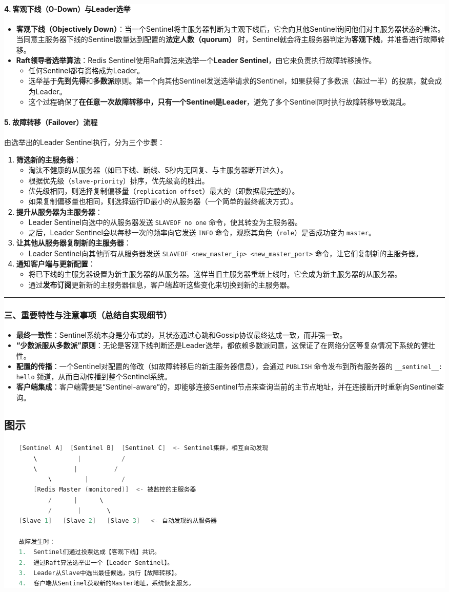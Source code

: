 #### 4. 客观下线（O-Down）与Leader选举

- **客观下线（Objectively Down）**：当一个Sentinel将主服务器判断为主观下线后，它会向其他Sentinel询问他们对主服务器状态的看法。当同意主服务器下线的Sentinel数量达到配置的**法定人数（quorum）** 时，Sentinel就会将主服务器判定为**客观下线**，并准备进行故障转移。
- **Raft领导者选举算法**：Redis Sentinel使用Raft算法来选举一个**Leader Sentinel**，由它来负责执行故障转移操作。
    - 任何Sentinel都有资格成为Leader。
    - 选举基于**先到先得**和**多数派**原则。第一个向其他Sentinel发送选举请求的Sentinel，如果获得了多数派（超过一半）的投票，就会成为Leader。
    - 这个过程确保了**在任意一次故障转移中，只有一个Sentinel是Leader**，避免了多个Sentinel同时执行故障转移导致混乱。

#### 5. 故障转移（Failover）流程

由选举出的Leader Sentinel执行，分为三个步骤：

1. **筛选新的主服务器**：
    - 淘汰不健康的从服务器（如已下线、断线、5秒内无回复、与主服务器断开过久）。
    - 根据优先级（`slave-priority`）排序，优先级高的胜出。
    - 优先级相同，则选择复制偏移量（`replication offset`）最大的（即数据最完整的）。
    - 如果复制偏移量也相同，则选择运行ID最小的从服务器（一个简单的最终裁决方式）。
2. **提升从服务器为主服务器**：
    - Leader Sentinel向选中的从服务器发送 `SLAVEOF no one` 命令，使其转变为主服务器。
    - 之后，Leader Sentinel会以每秒一次的频率向它发送 `INFO` 命令，观察其角色（`role`）是否成功变为 `master`。
3. **让其他从服务器复制新的主服务器**：
    - Leader Sentinel向其他所有从服务器发送 `SLAVEOF <new_master_ip> <new_master_port>` 命令，让它们复制新的主服务器。
4. **通知客户端与更新配置**：
    - 将已下线的主服务器设置为新主服务器的从服务器。这样当旧主服务器重新上线时，它会成为新主服务器的从服务器。
    - 通过**发布订阅**更新新的主服务器信息，客户端监听这些变化来切换到新的主服务器。

------

### 三、重要特性与注意事项（总结自实现细节）

- **最终一致性**：Sentinel系统本身是分布式的，其状态通过心跳和Gossip协议最终达成一致，而非强一致。
- **“少数派服从多数派”原则**：无论是客观下线判断还是Leader选举，都依赖多数派同意，这保证了在网络分区等复杂情况下系统的健壮性。
- **配置的传播**：一个Sentinel对配置的修改（如故障转移后的新主服务器信息），会通过 `PUBLISH` 命令发布到所有服务器的 `__sentinel__:hello` 频道，从而自动传播到整个Sentinel系统。
- **客户端集成**：客户端需要是“Sentinel-aware”的，即能够连接Sentinel节点来查询当前的主节点地址，并在连接断开时重新向Sentinel查询。

## 图示
```cpp
    [Sentinel A]  [Sentinel B]  [Sentinel C]  <- Sentinel集群，相互自动发现
        \           |           /
        \          |          /
            \         |         /
        [Redis Master (monitored)]  <- 被监控的主服务器
            /      |      \
            /       |       \
    [Slave 1]   [Slave 2]   [Slave 3]   <- 自动发现的从服务器

    故障发生时：
    1.  Sentinel们通过投票达成【客观下线】共识。
    2.  通过Raft算法选举出一个【Leader Sentinel】。
    3.  Leader从Slave中选出最佳候选，执行【故障转移】。
    4.  客户端从Sentinel获取新的Master地址，系统恢复服务。
```





